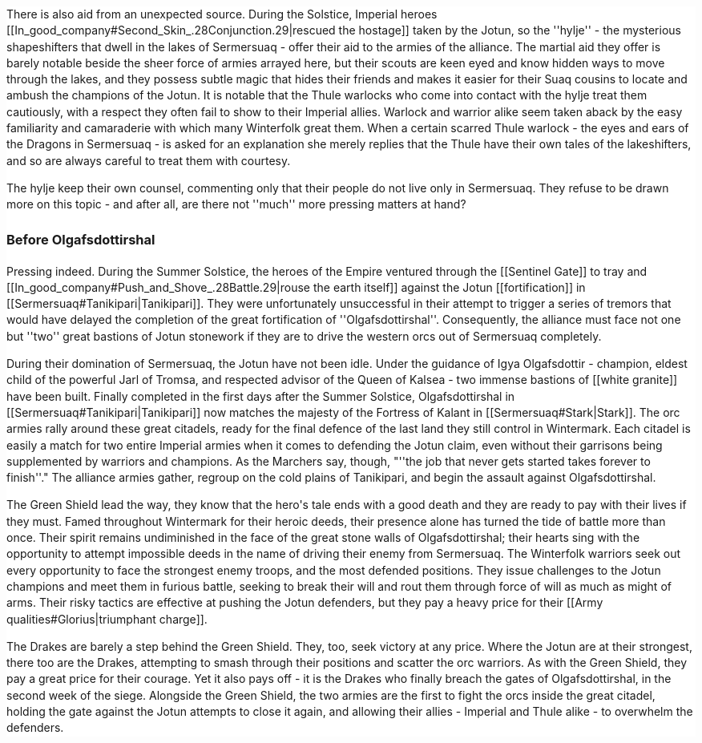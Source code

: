 There is also aid from an unexpected source. During the Solstice, Imperial heroes [[In_good_company#Second_Skin_.28Conjunction.29|rescued the hostage]] taken by the Jotun, so the ''hylje'' - the mysterious shapeshifters that dwell in the lakes of Sermersuaq - offer their aid to the armies of the alliance. The martial aid they offer is barely notable beside the sheer force of armies arrayed here, but their scouts are keen eyed and know hidden ways to move through the lakes, and they possess subtle magic that hides their friends and makes it easier for their Suaq cousins to locate and ambush the champions of the Jotun. It is notable that the Thule warlocks who come into contact with the hylje treat them cautiously, with a respect they often fail to show to their Imperial allies. Warlock and warrior alike seem taken aback by the easy familiarity and camaraderie with which many Winterfolk great them. When a certain scarred Thule warlock - the eyes and ears of the Dragons in Sermersuaq - is asked for an explanation she merely replies that the Thule have their own tales of the lakeshifters, and so are always careful to treat them with courtesy.

The hylje keep their own counsel, commenting only that their people do not live only in Sermersuaq. They refuse to be drawn more on this topic - and after all, are there not ''much'' more pressing matters at hand?
### Before Olgafsdottirshal
Pressing indeed. During the Summer Solstice, the heroes of the Empire ventured through the [[Sentinel Gate]] to tray and [[In_good_company#Push_and_Shove_.28Battle.29|rouse the earth itself]] against the Jotun [[fortification]] in [[Sermersuaq#Tanikipari|Tanikipari]]. They were unfortunately unsuccessful in their attempt to trigger a series of tremors that would have delayed the completion of the great fortification of ''Olgafsdottirshal''. Consequently, the alliance must face not one but ''two'' great bastions of Jotun stonework if they are to drive the western orcs out of Sermersuaq completely. 

During their domination of Sermersuaq, the Jotun have not been idle. Under the guidance of Igya Olgafsdottir - champion, eldest child of the powerful Jarl of Tromsa, and respected advisor of the Queen of Kalsea - two immense bastions of [[white granite]] have been built. Finally completed in the first days after the Summer Solstice, Olgafsdottirshal in [[Sermersuaq#Tanikipari|Tanikipari]] now matches the majesty of the Fortress of Kalant in [[Sermersuaq#Stark|Stark]]. The orc armies rally around these great citadels, ready for the final defence of the last land they still control in Wintermark. Each citadel is easily a match for two entire Imperial armies when it comes to defending the Jotun claim, even without their garrisons being supplemented by warriors and champions. As the Marchers say, though, "''the job that never gets started takes forever to finish''." The alliance armies gather, regroup on the cold plains of Tanikipari, and begin the assault against Olgafsdottirshal.

The Green Shield lead the way, they know that the hero's tale ends with a good death and they are ready to pay with their lives if they must. Famed throughout Wintermark for their heroic deeds, their presence alone has turned the tide of battle more than once. Their spirit remains undiminished in the face of the great stone walls of Olgafsdottirshal; their hearts sing with the opportunity to attempt impossible deeds in the name of driving their enemy from Sermersuaq. The Winterfolk warriors seek out every opportunity to face the strongest enemy troops, and the most defended positions. They issue challenges to the Jotun champions and meet them in furious battle, seeking to break their will and rout them through force of will as much as might of arms. Their risky tactics are effective at pushing the Jotun defenders, but they pay a heavy price for their [[Army qualities#Glorius|triumphant charge]].

The Drakes are barely a step behind the Green Shield. They, too, seek victory at any price. Where the Jotun are at their strongest, there too are the Drakes, attempting to smash through their positions and scatter the orc warriors. As with the Green Shield, they pay a great price for their courage. Yet it also pays off - it is the Drakes who finally breach the gates of Olgafsdottirshal, in the second week of the siege. Alongside the Green Shield, the two armies are the first to fight the orcs inside the great citadel, holding the gate against the Jotun attempts to close it again, and allowing their allies - Imperial and Thule alike - to overwhelm the defenders.
